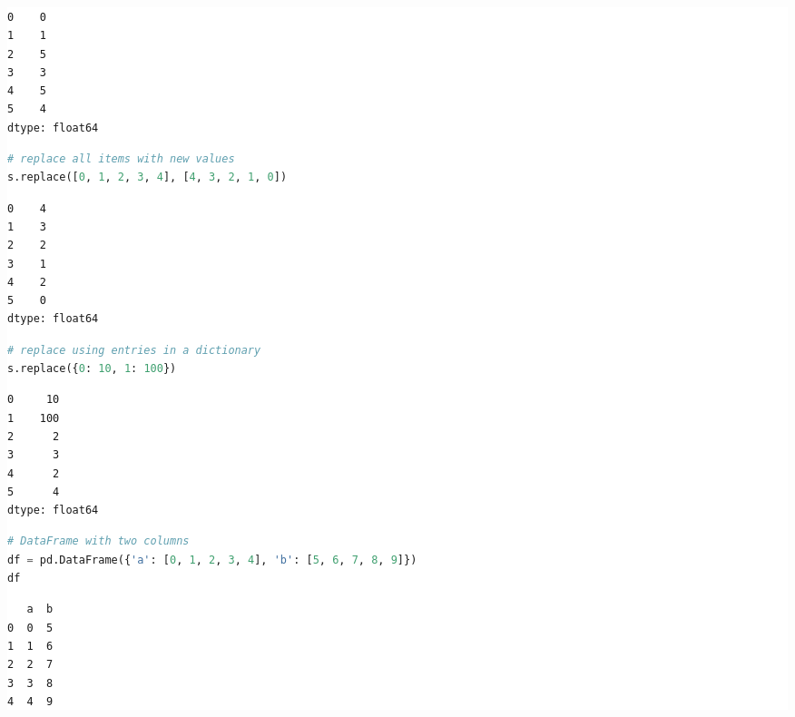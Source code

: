 

    0    0
    1    1
    2    5
    3    3
    4    5
    5    4
    dtype: float64




```python
# replace all items with new values
s.replace([0, 1, 2, 3, 4], [4, 3, 2, 1, 0])
```




    0    4
    1    3
    2    2
    3    1
    4    2
    5    0
    dtype: float64




```python
# replace using entries in a dictionary
s.replace({0: 10, 1: 100})
```




    0     10
    1    100
    2      2
    3      3
    4      2
    5      4
    dtype: float64




```python
# DataFrame with two columns
df = pd.DataFrame({'a': [0, 1, 2, 3, 4], 'b': [5, 6, 7, 8, 9]})
df
```




       a  b
    0  0  5
    1  1  6
    2  2  7
    3  3  8
    4  4  9
